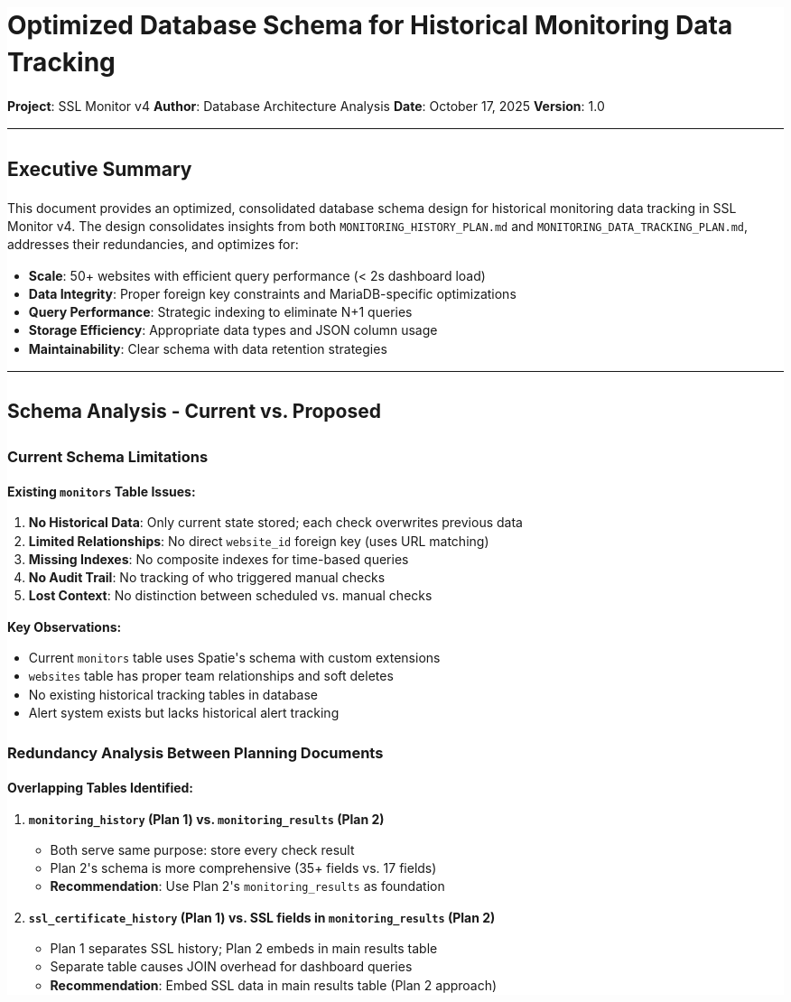 # Optimized Database Schema for Historical Monitoring Data Tracking

**Project**: SSL Monitor v4
**Author**: Database Architecture Analysis
**Date**: October 17, 2025
**Version**: 1.0

---

## Executive Summary

This document provides an optimized, consolidated database schema design for historical monitoring data tracking in SSL Monitor v4. The design consolidates insights from both `MONITORING_HISTORY_PLAN.md` and `MONITORING_DATA_TRACKING_PLAN.md`, addresses their redundancies, and optimizes for:

- **Scale**: 50+ websites with efficient query performance (< 2s dashboard load)
- **Data Integrity**: Proper foreign key constraints and MariaDB-specific optimizations
- **Query Performance**: Strategic indexing to eliminate N+1 queries
- **Storage Efficiency**: Appropriate data types and JSON column usage
- **Maintainability**: Clear schema with data retention strategies

---

## Schema Analysis - Current vs. Proposed

### Current Schema Limitations

**Existing `monitors` Table Issues:**
1. **No Historical Data**: Only current state stored; each check overwrites previous data
2. **Limited Relationships**: No direct `website_id` foreign key (uses URL matching)
3. **Missing Indexes**: No composite indexes for time-based queries
4. **No Audit Trail**: No tracking of who triggered manual checks
5. **Lost Context**: No distinction between scheduled vs. manual checks

**Key Observations:**
- Current `monitors` table uses Spatie's schema with custom extensions
- `websites` table has proper team relationships and soft deletes
- No existing historical tracking tables in database
- Alert system exists but lacks historical alert tracking

### Redundancy Analysis Between Planning Documents

**Overlapping Tables Identified:**
1. **`monitoring_history` (Plan 1) vs. `monitoring_results` (Plan 2)**
   - Both serve same purpose: store every check result
   - Plan 2's schema is more comprehensive (35+ fields vs. 17 fields)
   - **Recommendation**: Use Plan 2's `monitoring_results` as foundation

2. **`ssl_certificate_history` (Plan 1) vs. SSL fields in `monitoring_results` (Plan 2)**
   - Plan 1 separates SSL history; Plan 2 embeds in main results table
   - Separate table causes JOIN overhead for dashboard queries
   - **Recommendation**: Embed SSL data in main results table (Plan 2 approach)
